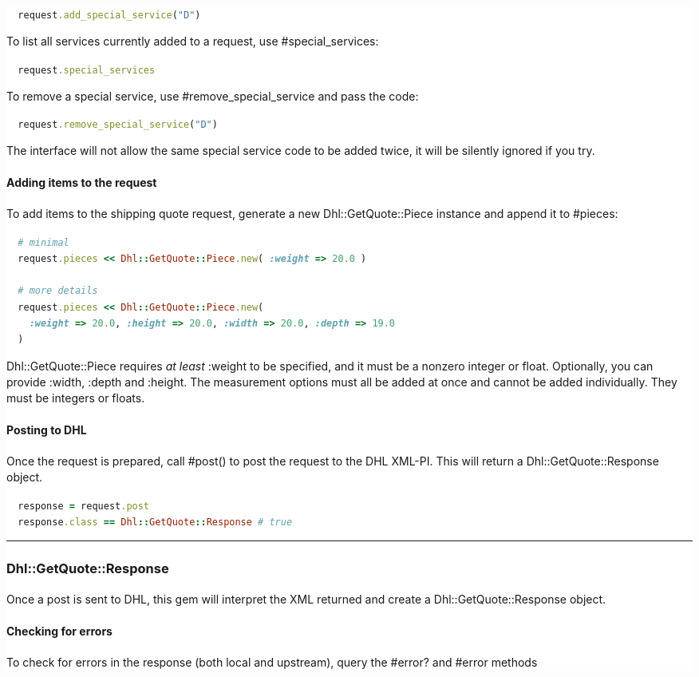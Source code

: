 ```ruby
  request.add_special_service("D")
```

To list all services currently added to a request, use #special_services:

```ruby
  request.special_services
```

To remove a special service, use #remove_special_service and pass the code:

```ruby
  request.remove_special_service("D")
```

The interface will not allow the same special service code to be added twice, it will be silently ignored if you try.


#### Adding items to the request

To add items to the shipping quote request, generate a new Dhl::GetQuote::Piece instance and append it to #pieces:

```ruby
  # minimal
  request.pieces << Dhl::GetQuote::Piece.new( :weight => 20.0 )

  # more details
  request.pieces << Dhl::GetQuote::Piece.new(
    :weight => 20.0, :height => 20.0, :width => 20.0, :depth => 19.0
  )
```

Dhl::GetQuote::Piece requires *at least* :weight to be specified, and it must be a nonzero integer or float.  Optionally, you can provide :width, :depth and :height. The measurement options must all be added at once and cannot be added individually. They must be integers or floats.

#### Posting to DHL

Once the request is prepared, call #post() to post the request to the DHL XML-PI.  This will return a Dhl::GetQuote::Response object.

```ruby
  response = request.post
  response.class == Dhl::GetQuote::Response # true
```

---

### Dhl::GetQuote::Response

Once a post is sent to DHL, this gem will interpret the XML returned and create a Dhl::GetQuote::Response object.

#### Checking for errors

To check for errors in the response (both local and upstream), query the #error? and #error methods
